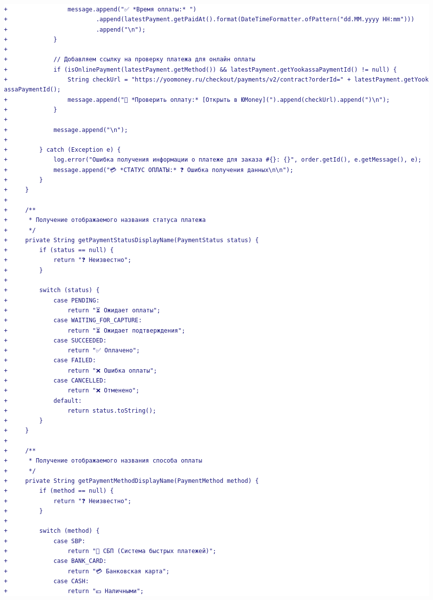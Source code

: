 ```diff
+                 message.append("✅ *Время оплаты:* ")
+                         .append(latestPayment.getPaidAt().format(DateTimeFormatter.ofPattern("dd.MM.yyyy HH:mm")))
+                         .append("\n");
+             }
+ 
+             // Добавляем ссылку на проверку платежа для онлайн оплаты
+             if (isOnlinePayment(latestPayment.getMethod()) && latestPayment.getYookassaPaymentId() != null) {
+                 String checkUrl = "https://yoomoney.ru/checkout/payments/v2/contract?orderId=" + latestPayment.getYookassaPaymentId();
+                 message.append("🔗 *Проверить оплату:* [Открыть в ЮMoney](").append(checkUrl).append(")\n");
+             }
+             
+             message.append("\n");
+             
+         } catch (Exception e) {
+             log.error("Ошибка получения информации о платеже для заказа #{}: {}", order.getId(), e.getMessage(), e);
+             message.append("💳 *СТАТУС ОПЛАТЫ:* ❓ Ошибка получения данных\n\n");
+         }
+     }
+ 
+     /**
+      * Получение отображаемого названия статуса платежа
+      */
+     private String getPaymentStatusDisplayName(PaymentStatus status) {
+         if (status == null) {
+             return "❓ Неизвестно";
+         }
+ 
+         switch (status) {
+             case PENDING:
+                 return "⏳ Ожидает оплаты";
+             case WAITING_FOR_CAPTURE:
+                 return "⏳ Ожидает подтверждения";
+             case SUCCEEDED:
+                 return "✅ Оплачено";
+             case FAILED:
+                 return "❌ Ошибка оплаты";
+             case CANCELLED:
+                 return "❌ Отменено";
+             default:
+                 return status.toString();
+         }
+     }
+ 
+     /**
+      * Получение отображаемого названия способа оплаты
+      */
+     private String getPaymentMethodDisplayName(PaymentMethod method) {
+         if (method == null) {
+             return "❓ Неизвестно";
+         }
+ 
+         switch (method) {
+             case SBP:
+                 return "📱 СБП (Система быстрых платежей)";
+             case BANK_CARD:
+                 return "💳 Банковская карта";
+             case CASH:
+                 return "💵 Наличными";
```
